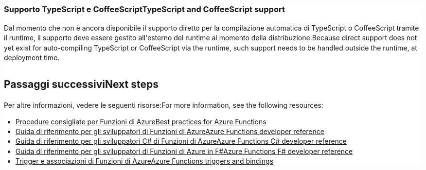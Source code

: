 ### <a name="typescript-and-coffeescript-support"></a><span data-ttu-id="d85ff-236">Supporto TypeScript e CoffeeScript</span><span class="sxs-lookup"><span data-stu-id="d85ff-236">TypeScript and CoffeeScript support</span></span>
<span data-ttu-id="d85ff-237">Dal momento che non è ancora disponibile il supporto diretto per la compilazione automatica di TypeScript o CoffeeScript tramite il runtime, il supporto deve essere gestito all'esterno del runtime al momento della distribuzione.</span><span class="sxs-lookup"><span data-stu-id="d85ff-237">Because direct support does not yet exist for auto-compiling TypeScript or CoffeeScript via the runtime, such support needs to be handled outside the runtime, at deployment time.</span></span> 

## <a name="next-steps"></a><span data-ttu-id="d85ff-238">Passaggi successivi</span><span class="sxs-lookup"><span data-stu-id="d85ff-238">Next steps</span></span>
<span data-ttu-id="d85ff-239">Per altre informazioni, vedere le seguenti risorse:</span><span class="sxs-lookup"><span data-stu-id="d85ff-239">For more information, see the following resources:</span></span>

* [<span data-ttu-id="d85ff-240">Procedure consigliate per Funzioni di Azure</span><span class="sxs-lookup"><span data-stu-id="d85ff-240">Best practices for Azure Functions</span></span>](functions-best-practices.md)
* [<span data-ttu-id="d85ff-241">Guida di riferimento per gli sviluppatori di Funzioni di Azure</span><span class="sxs-lookup"><span data-stu-id="d85ff-241">Azure Functions developer reference</span></span>](functions-reference.md)
* [<span data-ttu-id="d85ff-242">Guida di riferimento per gli sviluppatori C# di Funzioni di Azure</span><span class="sxs-lookup"><span data-stu-id="d85ff-242">Azure Functions C# developer reference</span></span>](functions-reference-csharp.md)
* [<span data-ttu-id="d85ff-243">Guida di riferimento per gli sviluppatori di Funzioni di Azure in F#</span><span class="sxs-lookup"><span data-stu-id="d85ff-243">Azure Functions F# developer reference</span></span>](functions-reference-fsharp.md)
* [<span data-ttu-id="d85ff-244">Trigger e associazioni di Funzioni di Azure</span><span class="sxs-lookup"><span data-stu-id="d85ff-244">Azure Functions triggers and bindings</span></span>](functions-triggers-bindings.md)

